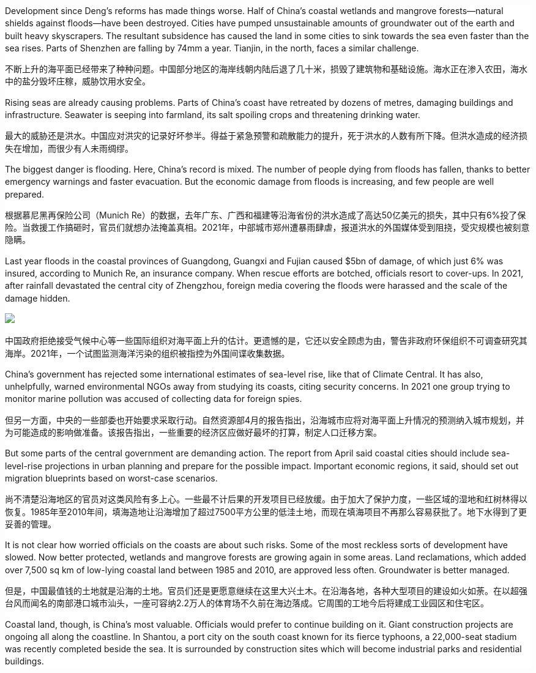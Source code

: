 Development since Deng’s reforms has made things worse. Half of China’s coastal wetlands and mangrove forests—natural shields against floods—have been destroyed. Cities have pumped unsustainable amounts of groundwater out of the earth and built heavy skyscrapers. The resultant subsidence has caused the land in some cities to sink towards the sea even faster than the sea rises. Parts of Shenzhen are falling by 74mm a year. Tianjin, in the north, faces a similar challenge.

不断上升的海平面已经带来了种种问题。中国部分地区的海岸线朝内陆后退了几十米，损毁了建筑物和基础设施。海水正在渗入农田，海水中的盐分毁坏庄稼，威胁饮用水安全。

Rising seas are already causing problems. Parts of China’s coast have retreated by dozens of metres, damaging buildings and infrastructure. Seawater is seeping into farmland, its salt spoiling crops and threatening drinking water.

最大的威胁还是洪水。中国应对洪灾的记录好坏参半。得益于紧急预警和疏散能力的提升，死于洪水的人数有所下降。但洪水造成的经济损失在增加，而很少有人未雨绸缪。

The biggest danger is flooding. Here, China’s record is mixed. The number of people dying from floods has fallen, thanks to better emergency warnings and faster evacuation. But the economic damage from floods is increasing, and few people are well prepared.

根据慕尼黑再保险公司（Munich Re）的数据，去年广东、广西和福建等沿海省份的洪水造成了高达50亿美元的损失，其中只有6%投了保险。当救援工作搞砸时，官员们就想办法掩盖真相。2021年，中部城市郑州遭暴雨肆虐，报道洪水的外国媒体受到阻挠，受灾规模也被刻意隐瞒。

Last year floods in the coastal provinces of Guangdong, Guangxi and Fujian caused $5bn of damage, of which just 6% was insured, according to Munich Re, an insurance company. When rescue efforts are botched, officials resort to cover-ups. In 2021, after rainfall devastated the central city of Zhengzhou, foreign media covering the floods were harassed and the scale of the damage hidden.

![](https://businessreviewglobal-cdn.com/article_images/648c6301e16c106af9292095/images%2F648c6301e16c106af9292095_zh_CN_9_quipimage.png%3Fstoreversion%3D4b41830c5176705193fcca9a40a73042)

中国政府拒绝接受气候中心等一些国际组织对海平面上升的估计。更遗憾的是，它还以安全顾虑为由，警告非政府环保组织不可调查研究其海岸。2021年，一个试图监测海洋污染的组织被指控为外国间谍收集数据。

China’s government has rejected some international estimates of sea-level rise, like that of Climate Central. It has also, unhelpfully, warned environmental NGOs away from studying its coasts, citing security concerns. In 2021 one group trying to monitor marine pollution was accused of collecting data for foreign spies.

但另一方面，中央的一些部委也开始要求采取行动。自然资源部4月的报告指出，沿海城市应将对海平面上升情况的预测纳入城市规划，并为可能造成的影响做准备。该报告指出，一些重要的经济区应做好最坏的打算，制定人口迁移方案。

But some parts of the central government are demanding action. The report from April said coastal cities should include sea-level-rise projections in urban planning and prepare for the possible impact. Important economic regions, it said, should set out migration blueprints based on worst-case scenarios.

尚不清楚沿海地区的官员对这类风险有多上心。一些最不计后果的开发项目已经放缓。由于加大了保护力度，一些区域的湿地和红树林得以恢复。1985年至2010年间，填海造地让沿海增加了超过7500平方公里的低洼土地，而现在填海项目不再那么容易获批了。地下水得到了更妥善的管理。

It is not clear how worried officials on the coasts are about such risks. Some of the most reckless sorts of development have slowed. Now better protected, wetlands and mangrove forests are growing again in some areas. Land reclamations, which added over 7,500 sq km of low-lying coastal land between 1985 and 2010, are approved less often. Groundwater is better managed.

但是，中国最值钱的土地就是沿海的土地。官员们还是更愿意继续在这里大兴土木。在沿海各地，各种大型项目的建设如火如荼。在以超强台风而闻名的南部港口城市汕头，一座可容纳2.2万人的体育场不久前在海边落成。它周围的工地今后将建成工业园区和住宅区。

Coastal land, though, is China’s most valuable. Officials would prefer to continue building on it. Giant construction projects are ongoing all along the coastline. In Shantou, a port city on the south coast known for its fierce typhoons, a 22,000-seat stadium was recently completed beside the sea. It is surrounded by construction sites which will become industrial parks and residential buildings.
